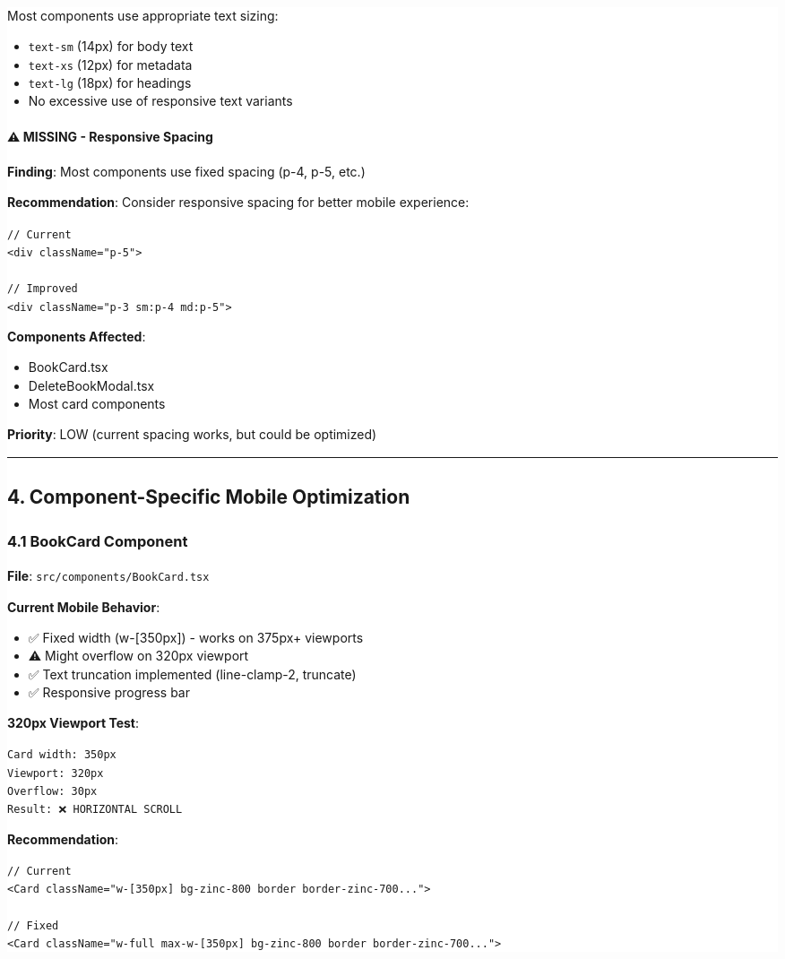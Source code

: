 Most components use appropriate text sizing:
- `text-sm` (14px) for body text
- `text-xs` (12px) for metadata
- `text-lg` (18px) for headings
- No excessive use of responsive text variants

#### ⚠️ MISSING - Responsive Spacing

**Finding**: Most components use fixed spacing (p-4, p-5, etc.)

**Recommendation**: Consider responsive spacing for better mobile experience:
```tsx
// Current
<div className="p-5">

// Improved
<div className="p-3 sm:p-4 md:p-5">
```

**Components Affected**:
- BookCard.tsx
- DeleteBookModal.tsx
- Most card components

**Priority**: LOW (current spacing works, but could be optimized)

---

## 4. Component-Specific Mobile Optimization

### 4.1 BookCard Component

**File**: `src/components/BookCard.tsx`

**Current Mobile Behavior**:
- ✅ Fixed width (w-[350px]) - works on 375px+ viewports
- ⚠️ Might overflow on 320px viewport
- ✅ Text truncation implemented (line-clamp-2, truncate)
- ✅ Responsive progress bar

**320px Viewport Test**:
```
Card width: 350px
Viewport: 320px
Overflow: 30px
Result: ❌ HORIZONTAL SCROLL
```

**Recommendation**:
```tsx
// Current
<Card className="w-[350px] bg-zinc-800 border border-zinc-700...">

// Fixed
<Card className="w-full max-w-[350px] bg-zinc-800 border border-zinc-700...">
```
